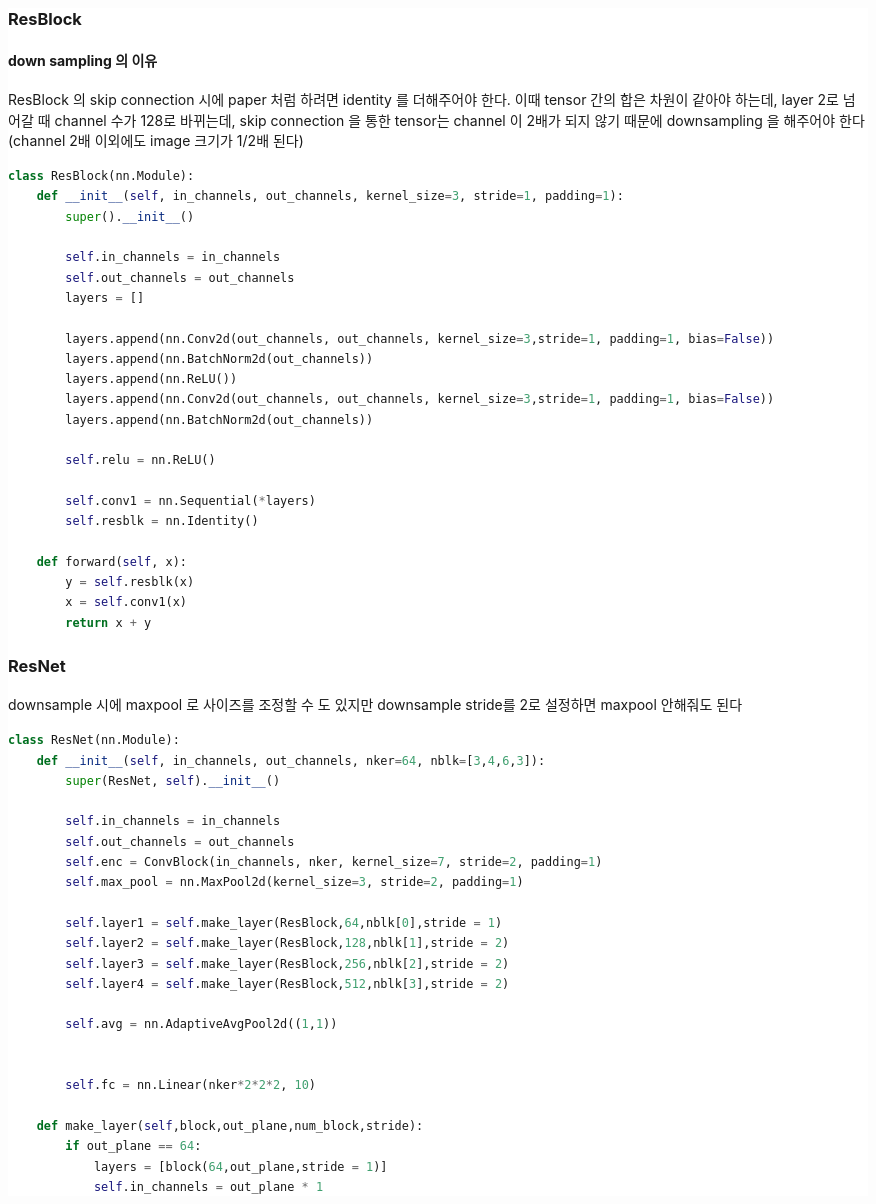 ### ResBlock

#### down sampling 의 이유 

ResBlock 의 skip connection 시에 paper 처럼 하려면 identity 를 더해주어야 한다. 이때 tensor 간의 합은 차원이 같아야 하는데, layer 2로 넘어갈 때 channel 수가 128로 바뀌는데, skip connection 을 통한 tensor는 channel 이 2배가 되지 않기 때문에 downsampling 을 해주어야 한다 (channel 2배 이외에도 image 크기가 1/2배 된다)


```python
class ResBlock(nn.Module):
    def __init__(self, in_channels, out_channels, kernel_size=3, stride=1, padding=1):
        super().__init__()

        self.in_channels = in_channels
        self.out_channels = out_channels
        layers = []

        layers.append(nn.Conv2d(out_channels, out_channels, kernel_size=3,stride=1, padding=1, bias=False))
        layers.append(nn.BatchNorm2d(out_channels))
        layers.append(nn.ReLU())
        layers.append(nn.Conv2d(out_channels, out_channels, kernel_size=3,stride=1, padding=1, bias=False))
        layers.append(nn.BatchNorm2d(out_channels))

        self.relu = nn.ReLU()
        
        self.conv1 = nn.Sequential(*layers)
        self.resblk = nn.Identity()

    def forward(self, x):
        y = self.resblk(x)
        x = self.conv1(x)
        return x + y
```

### ResNet

downsample 시에 maxpool 로 사이즈를 조정할 수 도 있지만 downsample stride를  2로 설정하면 maxpool 안해줘도 된다


```python
class ResNet(nn.Module):
    def __init__(self, in_channels, out_channels, nker=64, nblk=[3,4,6,3]):
        super(ResNet, self).__init__()

        self.in_channels = in_channels
        self.out_channels = out_channels
        self.enc = ConvBlock(in_channels, nker, kernel_size=7, stride=2, padding=1)
        self.max_pool = nn.MaxPool2d(kernel_size=3, stride=2, padding=1)

        self.layer1 = self.make_layer(ResBlock,64,nblk[0],stride = 1)
        self.layer2 = self.make_layer(ResBlock,128,nblk[1],stride = 2)
        self.layer3 = self.make_layer(ResBlock,256,nblk[2],stride = 2)
        self.layer4 = self.make_layer(ResBlock,512,nblk[3],stride = 2)

        self.avg = nn.AdaptiveAvgPool2d((1,1))


        self.fc = nn.Linear(nker*2*2*2, 10)

    def make_layer(self,block,out_plane,num_block,stride):
        if out_plane == 64:
            layers = [block(64,out_plane,stride = 1)]
            self.in_channels = out_plane * 1
```